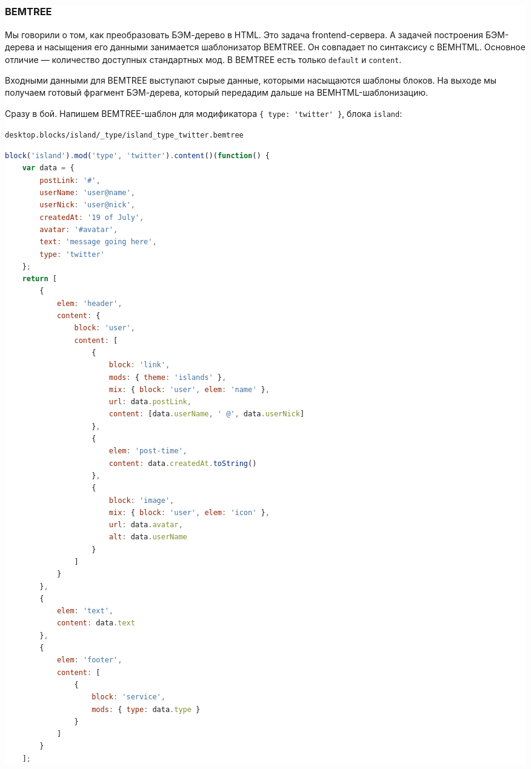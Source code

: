 ### BEMTREE

Мы говорили о том, как преобразовать БЭМ-дерево в HTML. Это задача frontend-сервера. А задачей построения БЭМ-дерева и насыщения его данными занимается шаблонизатор BEMTREE. Он совпадает по синтаксису с BEMHTML. Основное отличие — количество доступных стандартных мод. В BEMTREE есть только `default` и `content`.

Входными данными для BEMTREE выступают сырые данные, которыми насыщаются шаблоны блоков. На выходе мы получаем готовый фрагмент БЭМ-дерева, который передадим дальше на BEMHTML-шаблонизацию.

Сразу в бой. Напишем BEMTREE-шаблон для модификатора `{ type: 'twitter' }`, блока `island`:

`desktop.blocks/island/_type/island_type_twitter.bemtree`

```js
block('island').mod('type', 'twitter').content()(function() {
    var data = {
        postLink: '#',
        userName: 'user@name',
        userNick: 'user@nick',
        createdAt: '19 of July',
        avatar: '#avatar',
        text: 'message going here',
        type: 'twitter'
    };
    return [
        {
            elem: 'header',
            content: {
                block: 'user',
                content: [
                    {
                        block: 'link',
                        mods: { theme: 'islands' },
                        mix: { block: 'user', elem: 'name' },
                        url: data.postLink,
                        content: [data.userName, ' @', data.userNick]
                    },
                    {
                        elem: 'post-time',
                        content: data.createdAt.toString()
                    },
                    {
                        block: 'image',
                        mix: { block: 'user', elem: 'icon' },
                        url: data.avatar,
                        alt: data.userName
                    }
                ]
            }
        },
        {
            elem: 'text',
            content: data.text
        },
        {
            elem: 'footer',
            content: [
                {
                    block: 'service',
                    mods: { type: data.type }
                }
            ]
        }
    ];
```